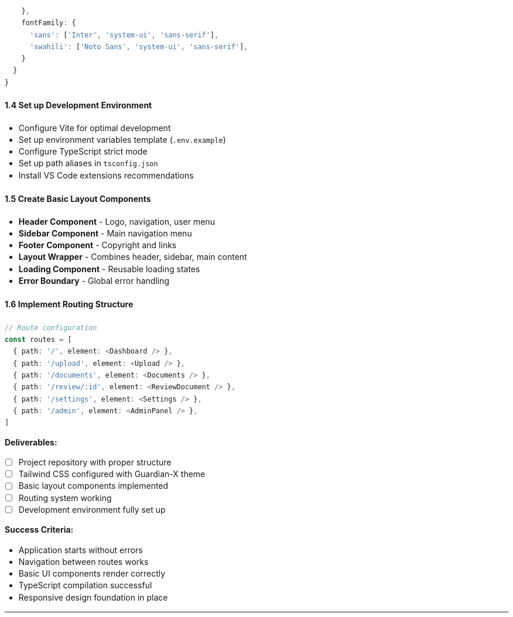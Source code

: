  ```javascript
      },
      fontFamily: {
        'sans': ['Inter', 'system-ui', 'sans-serif'],
        'swahili': ['Noto Sans', 'system-ui', 'sans-serif'],
      }
    }
  }
  ```

#### 1.4 Set up Development Environment
- Configure Vite for optimal development
- Set up environment variables template (`.env.example`)
- Configure TypeScript strict mode
- Set up path aliases in `tsconfig.json`
- Install VS Code extensions recommendations

#### 1.5 Create Basic Layout Components
- **Header Component** - Logo, navigation, user menu
- **Sidebar Component** - Main navigation menu
- **Footer Component** - Copyright and links
- **Layout Wrapper** - Combines header, sidebar, main content
- **Loading Component** - Reusable loading states
- **Error Boundary** - Global error handling

#### 1.6 Implement Routing Structure
```typescript
// Route configuration
const routes = [
  { path: '/', element: <Dashboard /> },
  { path: '/upload', element: <Upload /> },
  { path: '/documents', element: <Documents /> },
  { path: '/review/:id', element: <ReviewDocument /> },
  { path: '/settings', element: <Settings /> },
  { path: '/admin', element: <AdminPanel /> },
]
```

**Deliverables:**
- [ ] Project repository with proper structure
- [ ] Tailwind CSS configured with Guardian-X theme
- [ ] Basic layout components implemented
- [ ] Routing system working
- [ ] Development environment fully set up

**Success Criteria:**
- Application starts without errors
- Navigation between routes works
- Basic UI components render correctly
- TypeScript compilation successful
- Responsive design foundation in place

---
